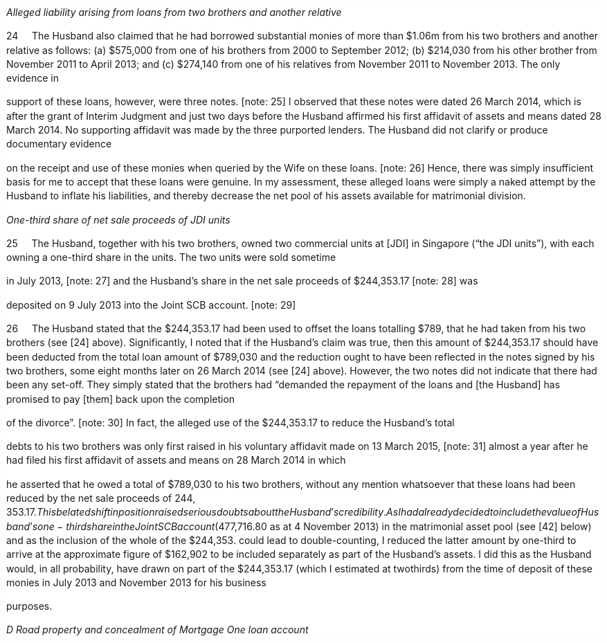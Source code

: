 _Alleged liability arising from loans from two brothers and another relative_ 

24     The Husband also claimed that he had borrowed substantial monies of more than $1.06m from his two brothers and another relative as follows: (a) $575,000 from one of his brothers from 2000 to September 2012; (b) $214,030 from his other brother from November 2011 to April 2013; and (c) $274,140 from one of his relatives from November 2011 to November 2013. The only evidence in 

support of these loans, however, were three notes. [note: 25] I observed that these notes were dated 26 March 2014, which is after the grant of Interim Judgment and just two days before the Husband affirmed his first affidavit of assets and means dated 28 March 2014. No supporting affidavit was made by the three purported lenders. The Husband did not clarify or produce documentary evidence 

on the receipt and use of these monies when queried by the Wife on these loans. [note: 26] Hence, there was simply insufficient basis for me to accept that these loans were genuine. In my assessment, these alleged loans were simply a naked attempt by the Husband to inflate his liabilities, and thereby decrease the net pool of his assets available for matrimonial division. 

_One-third share of net sale proceeds of JDI units_ 

25     The Husband, together with his two brothers, owned two commercial units at [JDI] in Singapore (“the JDI units”), with each owning a one-third share in the units. The two units were sold sometime 

in July 2013, [note: 27] and the Husband’s share in the net sale proceeds of $244,353.17 [note: 28] was 

deposited on 9 July 2013 into the Joint SCB account. [note: 29] 

26     The Husband stated that the $244,353.17 had been used to offset the loans totalling $789, that he had taken from his two brothers (see [24] above). Significantly, I noted that if the Husband’s claim was true, then this amount of $244,353.17 should have been deducted from the total loan amount of $789,030 and the reduction ought to have been reflected in the notes signed by his two brothers, some eight months later on 26 March 2014 (see [24] above). However, the two notes did not indicate that there had been any set-off. They simply stated that the brothers had “demanded the repayment of the loans and [the Husband] has promised to pay [them] back upon the completion 

of the divorce”. [note: 30] In fact, the alleged use of the $244,353.17 to reduce the Husband’s total 

debts to his two brothers was only first raised in his voluntary affidavit made on 13 March 2015, [note: 31] almost a year after he had filed his first affidavit of assets and means on 28 March 2014 in which 

he asserted that he owed a total of $789,030 to his two brothers, without any mention whatsoever that these loans had been reduced by the net sale proceeds of $244,353.17. This belated shift in position raised serious doubts about the Husband’s credibility. As I had already decided to include the value of Husband’s one-third share in the Joint SCB account ($477,716.80 as at 4 November 2013) in the matrimonial asset pool (see [42] below) and as the inclusion of the whole of the $244,353. could lead to double-counting, I reduced the latter amount by one-third to arrive at the approximate figure of $162,902 to be included separately as part of the Husband’s assets. I did this as the Husband would, in all probability, have drawn on part of the $244,353.17 (which I estimated at twothirds) from the time of deposit of these monies in July 2013 and November 2013 for his business 


purposes. 

_D Road property and concealment of Mortgage One loan account_ 
